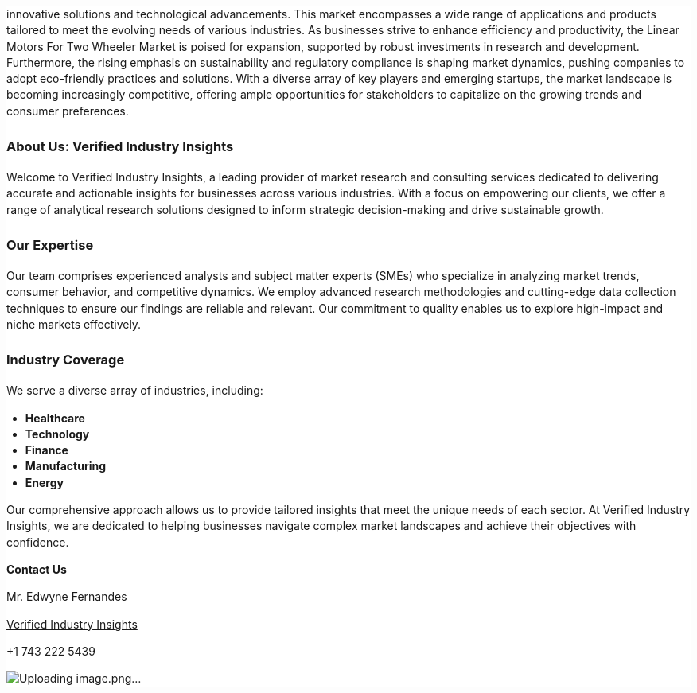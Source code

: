 innovative solutions and technological advancements. This market encompasses a wide range of applications and products tailored to meet the evolving needs of various industries. As businesses strive to enhance efficiency and productivity, the Linear Motors For Two Wheeler Market is poised for expansion, supported by robust investments in research and development. Furthermore, the rising emphasis on sustainability and regulatory compliance is shaping market dynamics, pushing companies to adopt eco-friendly practices and solutions. With a diverse array of key players and emerging startups, the market landscape is becoming increasingly competitive, offering ample opportunities for stakeholders to capitalize on the growing trends and consumer preferences.</p><h3>About Us: Verified Industry Insights</h3><p>Welcome to Verified Industry Insights, a leading provider of market research and consulting services dedicated to delivering accurate and actionable insights for businesses across various industries. With a focus on empowering our clients, we offer a range of analytical research solutions designed to inform strategic decision-making and drive sustainable growth.</p><h3>Our Expertise</h3><p>Our team comprises experienced analysts and subject matter experts (SMEs) who specialize in analyzing market trends, consumer behavior, and competitive dynamics. We employ advanced research methodologies and cutting-edge data collection techniques to ensure our findings are reliable and relevant. Our commitment to quality enables us to explore high-impact and niche markets effectively.</p><h3>Industry Coverage</h3><p>We serve a diverse array of industries, including:</p><ul><li><strong>Healthcare</strong></li><li><strong>Technology</strong></li><li><strong>Finance</strong></li><li><strong>Manufacturing</strong></li><li><strong>Energy</strong></li></ul><p>Our comprehensive approach allows us to provide tailored insights that meet the unique needs of each sector. At Verified Industry Insights, we are dedicated to helping businesses navigate complex market landscapes and achieve their objectives with confidence.</p><p><strong>Contact Us</strong></p><p>Mr. Edwyne Fernandes</p><p><a href="https://www.verifiedindustryinsights.com/">Verified Industry Insights</a></p><p>+1 743 222 5439</p>
![Uploading image.png…]()
